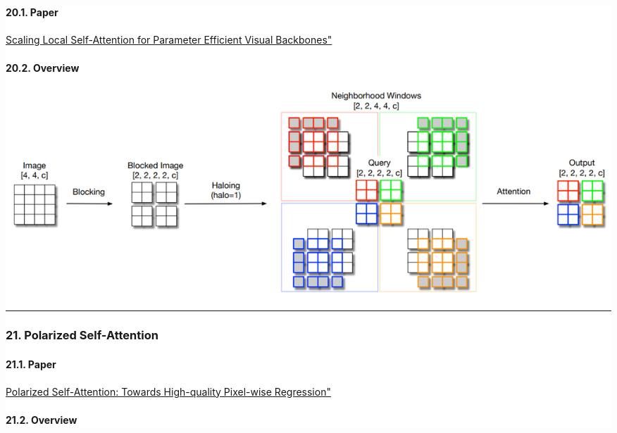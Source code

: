 #### 20.1. Paper


[Scaling Local Self-Attention for Parameter Efficient Visual Backbones"](https://arxiv.org/pdf/2103.12731.pdf) 


#### 20.2. Overview

![](../attention_model/img/HaloNet.png)




***

### 21. Polarized Self-Attention

#### 21.1. Paper

[Polarized Self-Attention: Towards High-quality Pixel-wise Regression"](https://arxiv.org/abs/2107.00782)  


#### 21.2. Overview

